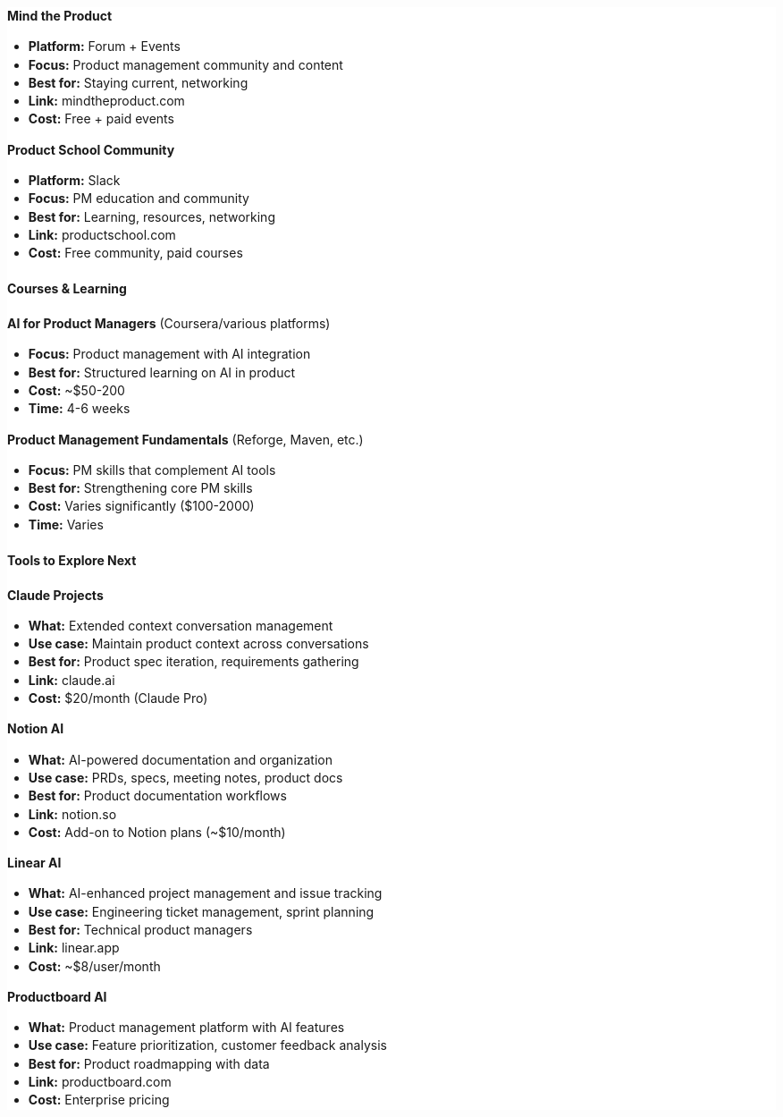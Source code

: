 **Mind the Product**
- **Platform:** Forum + Events
- **Focus:** Product management community and content
- **Best for:** Staying current, networking
- **Link:** mindtheproduct.com
- **Cost:** Free + paid events

**Product School Community**
- **Platform:** Slack
- **Focus:** PM education and community
- **Best for:** Learning, resources, networking
- **Link:** productschool.com
- **Cost:** Free community, paid courses

#### Courses & Learning

**AI for Product Managers** (Coursera/various platforms)
- **Focus:** Product management with AI integration
- **Best for:** Structured learning on AI in product
- **Cost:** ~$50-200
- **Time:** 4-6 weeks

**Product Management Fundamentals** (Reforge, Maven, etc.)
- **Focus:** PM skills that complement AI tools
- **Best for:** Strengthening core PM skills
- **Cost:** Varies significantly ($100-2000)
- **Time:** Varies

#### Tools to Explore Next

**Claude Projects**
- **What:** Extended context conversation management
- **Use case:** Maintain product context across conversations
- **Best for:** Product spec iteration, requirements gathering
- **Link:** claude.ai
- **Cost:** $20/month (Claude Pro)

**Notion AI**
- **What:** AI-powered documentation and organization
- **Use case:** PRDs, specs, meeting notes, product docs
- **Best for:** Product documentation workflows
- **Link:** notion.so
- **Cost:** Add-on to Notion plans (~$10/month)

**Linear AI**
- **What:** AI-enhanced project management and issue tracking
- **Use case:** Engineering ticket management, sprint planning
- **Best for:** Technical product managers
- **Link:** linear.app
- **Cost:** ~$8/user/month

**Productboard AI**
- **What:** Product management platform with AI features
- **Use case:** Feature prioritization, customer feedback analysis
- **Best for:** Product roadmapping with data
- **Link:** productboard.com
- **Cost:** Enterprise pricing

